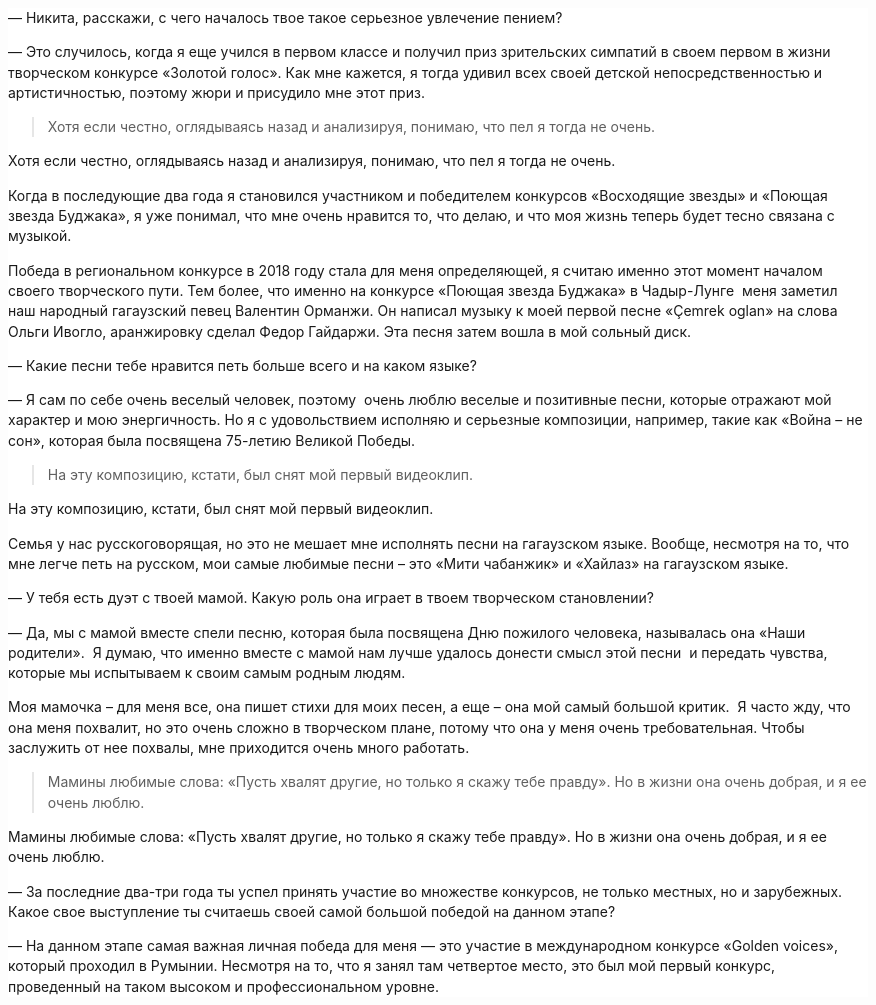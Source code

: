 — Никита, расскажи, с чего началось твое такое серьезное увлечение пением?

— Это случилось, когда я еще учился в первом классе и получил приз зрительских симпатий в своем первом в жизни творческом конкурсе «Золотой голос». Как мне кажется, я тогда удивил всех своей детской непосредственностью и артистичностью, поэтому жюри и присудило мне этот приз.

> Хотя если честно, оглядываясь назад и анализируя, понимаю, что пел я тогда не очень.

Хотя если честно, оглядываясь назад и анализируя, понимаю, что пел я тогда не очень.

Когда в последующие два года я становился участником и победителем конкурсов «Восходящие звезды» и «Поющая звезда Буджака», я уже понимал, что мне очень нравится то, что делаю, и что моя жизнь теперь будет тесно связана с музыкой.

Победа в региональном конкурсе в 2018 году стала для меня определяющей, я считаю именно этот момент началом своего творческого пути. Тем более, что именно на конкурсе «Поющая звезда Буджака» в Чадыр-Лунге  меня заметил наш народный гагаузский певец Валентин Орманжи. Он написал музыку к моей первой песне «Çemrek oglan» на слова Ольги Ивогло, аранжировку сделал Федор Гайдаржи. Эта песня затем вошла в мой сольный диск.

— Какие песни тебе нравится петь больше всего и на каком языке?

— Я сам по себе очень веселый человек, поэтому  очень люблю веселые и позитивные песни, которые отражают мой характер и мою энергичность. Но я с удовольствием исполняю и серьезные композиции, например, такие как «Война – не сон», которая была посвящена 75-летию Великой Победы.

> На эту композицию, кстати, был снят мой первый видеоклип.

На эту композицию, кстати, был снят мой первый видеоклип.



Семья у нас русскоговорящая, но это не мешает мне исполнять песни на гагаузском языке. Вообще, несмотря на то, что мне легче петь на русском, мои самые любимые песни – это «Мити чабанжик» и «Хайлаз» на гагаузском языке.

— У тебя есть дуэт с твоей мамой. Какую роль она играет в твоем творческом становлении?

— Да, мы с мамой вместе спели песню, которая была посвящена Дню пожилого человека, называлась она «Наши родители».  Я думаю, что именно вместе с мамой нам лучше удалось донести смысл этой песни  и передать чувства, которые мы испытываем к своим самым родным людям.

Моя мамочка – для меня все, она пишет стихи для моих песен, а еще – она мой самый большой критик.  Я часто жду, что она меня похвалит, но это очень сложно в творческом плане, потому что она у меня очень требовательная. Чтобы заслужить от нее похвалы, мне приходится очень много работать.

> Мамины любимые слова: «Пусть хвалят другие, но только я скажу тебе правду». Но в жизни она очень добрая, и я ее очень люблю.

Мамины любимые слова: «Пусть хвалят другие, но только я скажу тебе правду». Но в жизни она очень добрая, и я ее очень люблю.



— За последние два-три года ты успел принять участие во множестве конкурсов, не только местных, но и зарубежных. Какое свое выступление ты считаешь своей самой большой победой на данном этапе?

— На данном этапе самая важная личная победа для меня — это участие в международном конкурсе «Golden voices», который проходил в Румынии. Несмотря на то, что я занял там четвертое место, это был мой первый конкурс, проведенный на таком высоком и профессиональном уровне.
